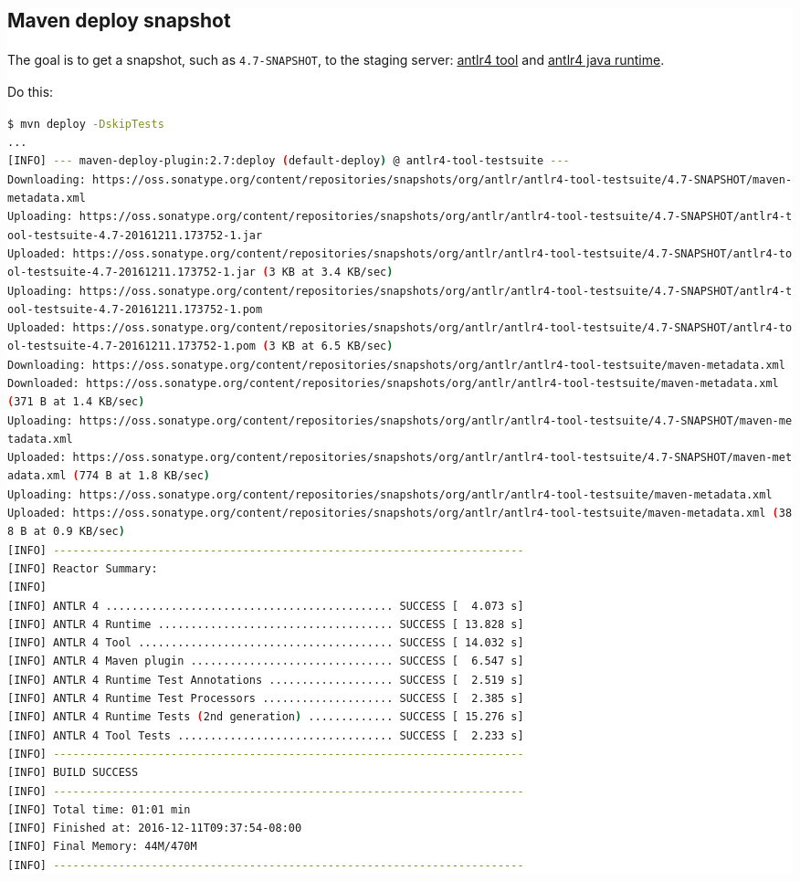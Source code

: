 ## Maven deploy snapshot

The goal is to get a snapshot, such as `4.7-SNAPSHOT`, to the staging server: [antlr4 tool](https://oss.sonatype.org/content/repositories/snapshots/org/antlr/antlr4) and [antlr4 java runtime](https://oss.sonatype.org/content/repositories/snapshots/org/antlr/antlr4-runtime).

Do this:

```bash
$ mvn deploy -DskipTests
...
[INFO] --- maven-deploy-plugin:2.7:deploy (default-deploy) @ antlr4-tool-testsuite ---
Downloading: https://oss.sonatype.org/content/repositories/snapshots/org/antlr/antlr4-tool-testsuite/4.7-SNAPSHOT/maven-metadata.xml
Uploading: https://oss.sonatype.org/content/repositories/snapshots/org/antlr/antlr4-tool-testsuite/4.7-SNAPSHOT/antlr4-tool-testsuite-4.7-20161211.173752-1.jar
Uploaded: https://oss.sonatype.org/content/repositories/snapshots/org/antlr/antlr4-tool-testsuite/4.7-SNAPSHOT/antlr4-tool-testsuite-4.7-20161211.173752-1.jar (3 KB at 3.4 KB/sec)
Uploading: https://oss.sonatype.org/content/repositories/snapshots/org/antlr/antlr4-tool-testsuite/4.7-SNAPSHOT/antlr4-tool-testsuite-4.7-20161211.173752-1.pom
Uploaded: https://oss.sonatype.org/content/repositories/snapshots/org/antlr/antlr4-tool-testsuite/4.7-SNAPSHOT/antlr4-tool-testsuite-4.7-20161211.173752-1.pom (3 KB at 6.5 KB/sec)
Downloading: https://oss.sonatype.org/content/repositories/snapshots/org/antlr/antlr4-tool-testsuite/maven-metadata.xml
Downloaded: https://oss.sonatype.org/content/repositories/snapshots/org/antlr/antlr4-tool-testsuite/maven-metadata.xml (371 B at 1.4 KB/sec)
Uploading: https://oss.sonatype.org/content/repositories/snapshots/org/antlr/antlr4-tool-testsuite/4.7-SNAPSHOT/maven-metadata.xml
Uploaded: https://oss.sonatype.org/content/repositories/snapshots/org/antlr/antlr4-tool-testsuite/4.7-SNAPSHOT/maven-metadata.xml (774 B at 1.8 KB/sec)
Uploading: https://oss.sonatype.org/content/repositories/snapshots/org/antlr/antlr4-tool-testsuite/maven-metadata.xml
Uploaded: https://oss.sonatype.org/content/repositories/snapshots/org/antlr/antlr4-tool-testsuite/maven-metadata.xml (388 B at 0.9 KB/sec)
[INFO] ------------------------------------------------------------------------
[INFO] Reactor Summary:
[INFO] 
[INFO] ANTLR 4 ............................................ SUCCESS [  4.073 s]
[INFO] ANTLR 4 Runtime .................................... SUCCESS [ 13.828 s]
[INFO] ANTLR 4 Tool ....................................... SUCCESS [ 14.032 s]
[INFO] ANTLR 4 Maven plugin ............................... SUCCESS [  6.547 s]
[INFO] ANTLR 4 Runtime Test Annotations ................... SUCCESS [  2.519 s]
[INFO] ANTLR 4 Runtime Test Processors .................... SUCCESS [  2.385 s]
[INFO] ANTLR 4 Runtime Tests (2nd generation) ............. SUCCESS [ 15.276 s]
[INFO] ANTLR 4 Tool Tests ................................. SUCCESS [  2.233 s]
[INFO] ------------------------------------------------------------------------
[INFO] BUILD SUCCESS
[INFO] ------------------------------------------------------------------------
[INFO] Total time: 01:01 min
[INFO] Finished at: 2016-12-11T09:37:54-08:00
[INFO] Final Memory: 44M/470M
[INFO] ------------------------------------------------------------------------
```
